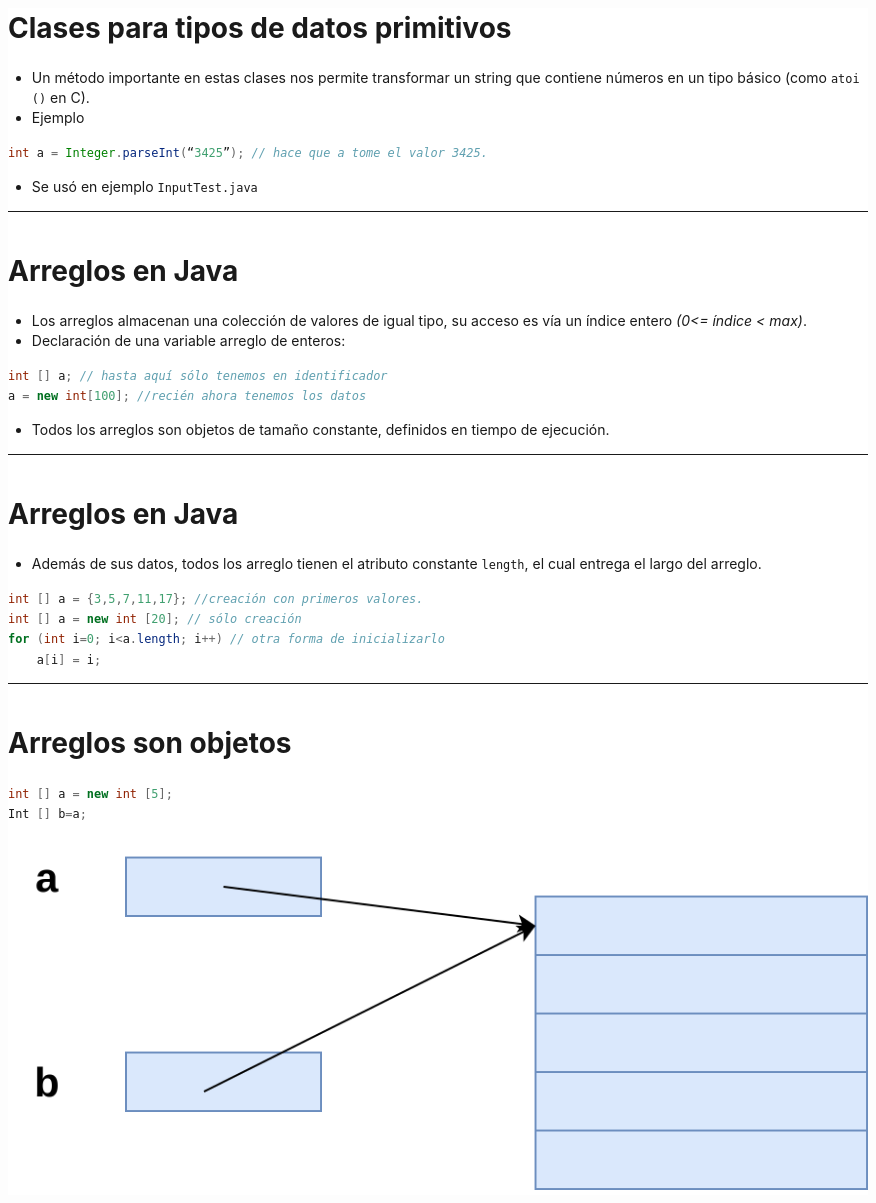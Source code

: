# Clases para tipos de datos primitivos

- Un método importante en estas clases nos permite transformar un string que contiene números en un tipo básico (como `atoi()` en C).
- Ejemplo
```java
int a = Integer.parseInt(“3425”); // hace que a tome el valor 3425.
```
- Se usó en ejemplo `InputTest.java`

---

# Arreglos en Java
- Los arreglos almacenan una colección de valores de igual tipo, su acceso es vía un índice entero *(0<= índice < max)*.
- Declaración de una variable arreglo de enteros:
```java
int [] a; // hasta aquí sólo tenemos en identificador
a = new int[100]; //recién ahora tenemos los datos
```
- Todos los arreglos son objetos de tamaño constante, definidos en tiempo de ejecución.

---

# Arreglos en Java

- Además de sus datos, todos los arreglo tienen el atributo constante `length`, el cual entrega el largo del arreglo.
```java
int [] a = {3,5,7,11,17}; //creación con primeros valores.
int [] a = new int [20]; // sólo creación
for (int i=0; i<a.length; i++) // otra forma de inicializarlo
    a[i] = i;
```

---

# Arreglos son objetos

```java
int [] a = new int [5];
Int [] b=a;
```
![Arreglo](imagenes/arreglo.svg)